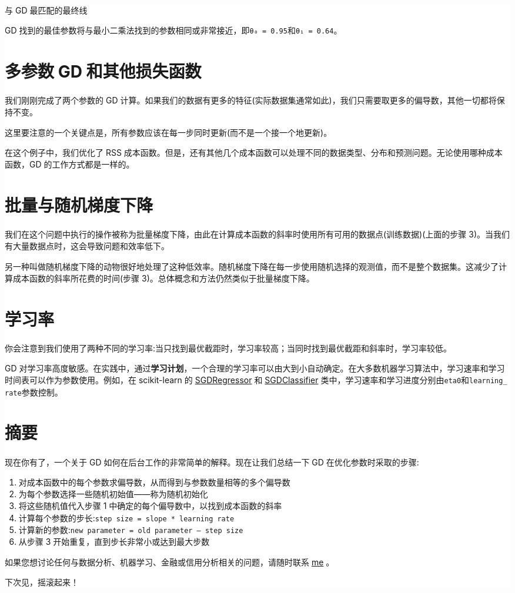 与 GD 最匹配的最终线

GD 找到的最佳参数将与最小二乘法找到的参数相同或非常接近，即`θ₀ = 0.95`和`θ₁ = 0.64`。

# 多参数 GD 和其他损失函数

我们刚刚完成了两个参数的 GD 计算。如果我们的数据有更多的特征(实际数据集通常如此)，我们只需要取更多的偏导数，其他一切都将保持不变。

这里要注意的一个关键点是，所有参数应该在每一步同时更新(而不是一个接一个地更新)。

在这个例子中，我们优化了 RSS 成本函数。但是，还有其他几个成本函数可以处理不同的数据类型、分布和预测问题。无论使用哪种成本函数，GD 的工作方式都是一样的。

# 批量与随机梯度下降

我们在这个问题中执行的操作被称为批量梯度下降，由此在计算成本函数的斜率时使用所有可用的数据点(训练数据)(上面的步骤 3)。当我们有大量数据点时，这会导致问题和效率低下。

另一种叫做随机梯度下降的动物很好地处理了这种低效率。随机梯度下降在每一步使用随机选择的观测值，而不是整个数据集。这减少了计算成本函数的斜率所花费的时间(步骤 3)。总体概念和方法仍然类似于批量梯度下降。

# 学习率

你会注意到我们使用了两种不同的学习率:当只找到最优截距时，学习率较高；当同时找到最优截距和斜率时，学习率较低。

GD 对学习率高度敏感。在实践中，通过**学习计划**，一个合理的学习率可以由大到小自动确定。在大多数机器学习算法中，学习速率和学习时间表可以作为参数使用。例如，在 scikit-learn 的 [SGDRegressor](https://scikit-learn.org/stable/modules/generated/sklearn.linear_model.SGDRegressor.html) 和 [SGDClassifier](https://scikit-learn.org/stable/modules/generated/sklearn.linear_model.SGDClassifier.html) 类中，学习速率和学习进度分别由`eta0`和`learning_rate`参数控制。

# 摘要

现在你有了，一个关于 GD 如何在后台工作的非常简单的解释。现在让我们总结一下 GD 在优化参数时采取的步骤:

1.  对成本函数中的每个参数求偏导数，从而得到与参数数量相等的多个偏导数
2.  为每个参数选择一些随机初始值——称为随机初始化
3.  将这些随机值代入步骤 1 中确定的每个偏导数中，以找到成本函数的斜率
4.  计算每个参数的步长:`step size = slope * learning rate`
5.  计算新的参数:`new parameter = old parameter — step size`
6.  从步骤 3 开始重复，直到步长非常小或达到最大步数

如果您想讨论任何与数据分析、机器学习、金融或信用分析相关的问题，请随时联系 [me](https://www.finlyticshub.com/) 。

下次见，摇滚起来！
